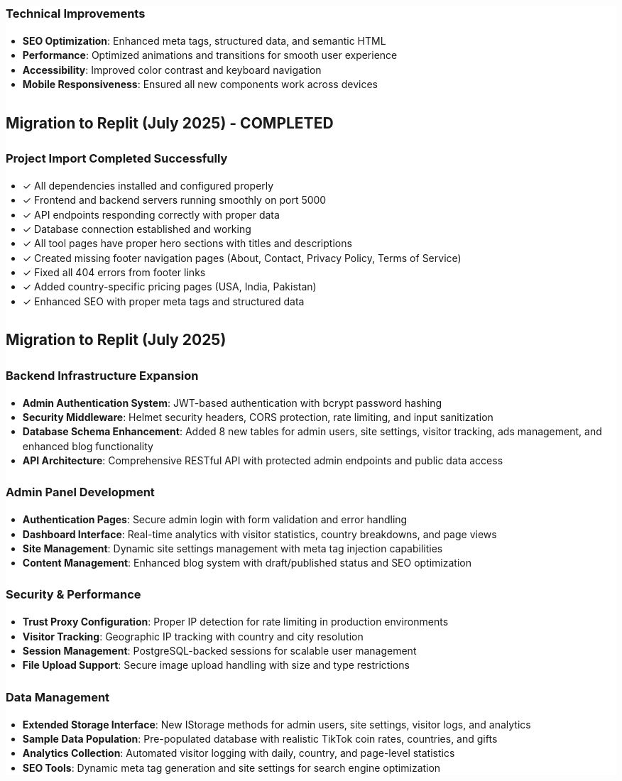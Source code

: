 ### Technical Improvements
- **SEO Optimization**: Enhanced meta tags, structured data, and semantic HTML
- **Performance**: Optimized animations and transitions for smooth user experience
- **Accessibility**: Improved color contrast and keyboard navigation
- **Mobile Responsiveness**: Ensured all new components work across devices

## Migration to Replit (July 2025) - COMPLETED

### Project Import Completed Successfully
- ✓ All dependencies installed and configured properly
- ✓ Frontend and backend servers running smoothly on port 5000
- ✓ API endpoints responding correctly with proper data
- ✓ Database connection established and working
- ✓ All tool pages have proper hero sections with titles and descriptions
- ✓ Created missing footer navigation pages (About, Contact, Privacy Policy, Terms of Service)
- ✓ Fixed all 404 errors from footer links
- ✓ Added country-specific pricing pages (USA, India, Pakistan)
- ✓ Enhanced SEO with proper meta tags and structured data

## Migration to Replit (July 2025)

### Backend Infrastructure Expansion
- **Admin Authentication System**: JWT-based authentication with bcrypt password hashing
- **Security Middleware**: Helmet security headers, CORS protection, rate limiting, and input sanitization
- **Database Schema Enhancement**: Added 8 new tables for admin users, site settings, visitor tracking, ads management, and enhanced blog functionality
- **API Architecture**: Comprehensive RESTful API with protected admin endpoints and public data access

### Admin Panel Development
- **Authentication Pages**: Secure admin login with form validation and error handling
- **Dashboard Interface**: Real-time analytics with visitor statistics, country breakdowns, and page views
- **Site Management**: Dynamic site settings management with meta tag injection capabilities
- **Content Management**: Enhanced blog system with draft/published status and SEO optimization

### Security & Performance
- **Trust Proxy Configuration**: Proper IP detection for rate limiting in production environments
- **Visitor Tracking**: Geographic IP tracking with country and city resolution
- **Session Management**: PostgreSQL-backed sessions for scalable user management
- **File Upload Support**: Secure image upload handling with size and type restrictions

### Data Management
- **Extended Storage Interface**: New IStorage methods for admin users, site settings, visitor logs, and analytics
- **Sample Data Population**: Pre-populated database with realistic TikTok coin rates, countries, and gifts
- **Analytics Collection**: Automated visitor logging with daily, country, and page-level statistics
- **SEO Tools**: Dynamic meta tag generation and site settings for search engine optimization

